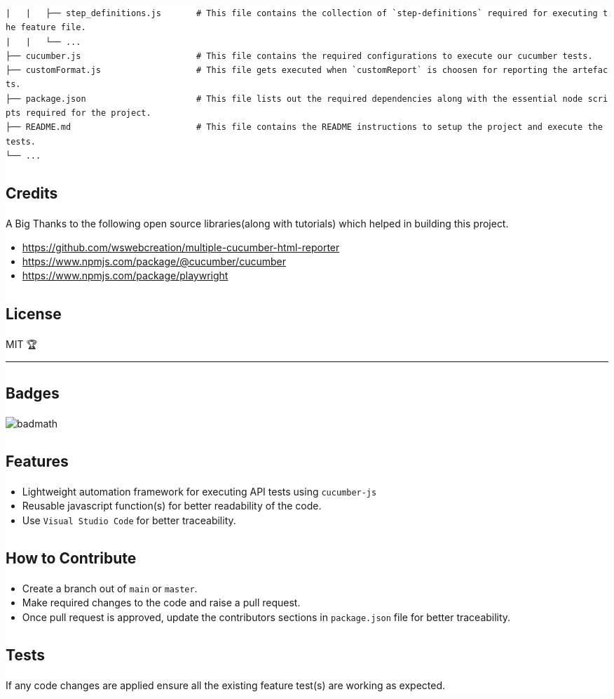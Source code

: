 ```
|   |   ├── step_definitions.js       # This file contains the collection of `step-definitions` required for executing the feature file.
|   |   └── ...
├── cucumber.js                       # This file contains the required configurations to execute our cucumber tests.
├── customFormat.js                   # This file gets executed when `customReport` is choosen for reporting the artefacts.
├── package.json                      # This file lists out the required dependencies along with the essential node scripts required for the project.
├── README.md                         # This file contains the README instructions to setup the project and execute the tests.
└── ...

```

## Credits

A Big Thanks to the following open source libraries(along with tutorials) which helped in building this project.

- https://github.com/wswebcreation/multiple-cucumber-html-reporter
- https://www.npmjs.com/package/@cucumber/cucumber
- https://www.npmjs.com/package/playwright

## License

MIT 🏆 

---



## Badges

![badmath](https://img.shields.io/github/languages/top/lernantino/badmath)


## Features

- Lightweight automation framework for executing API tests using `cucumber-js`
- Reusable javascript function(s) for better readability of the code.
-  Use `Visual Studio Code` for better traceability.


## How to Contribute

- Create a branch out of `main` or `master`.
- Make required changes to the code and raise a pull request.
- Once pull request is approved, update the contributors sections in `package.json` file for better traceability.

## Tests

If any code changes are applied ensure all the existing feature test(s) are working as expected.

